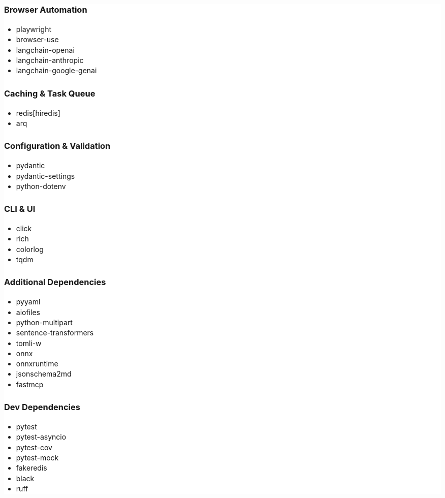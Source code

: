 ### Browser Automation
- playwright
- browser-use
- langchain-openai
- langchain-anthropic
- langchain-google-genai

### Caching & Task Queue
- redis[hiredis]
- arq

### Configuration & Validation
- pydantic
- pydantic-settings
- python-dotenv

### CLI & UI
- click
- rich
- colorlog
- tqdm

### Additional Dependencies
- pyyaml
- aiofiles
- python-multipart
- sentence-transformers
- tomli-w
- onnx
- onnxruntime
- jsonschema2md
- fastmcp

### Dev Dependencies
- pytest
- pytest-asyncio
- pytest-cov
- pytest-mock
- fakeredis
- black
- ruff